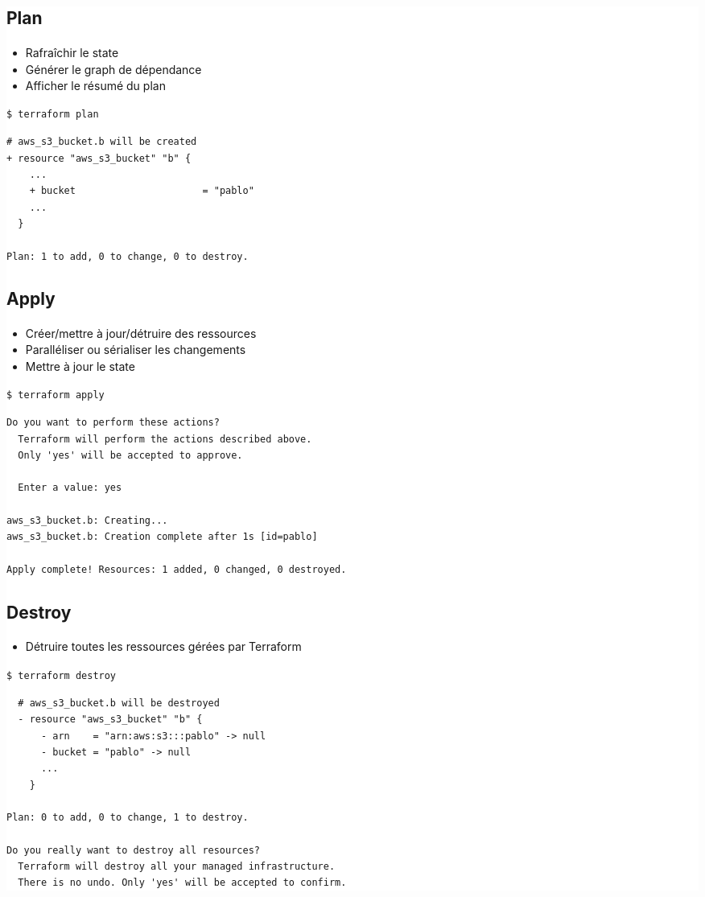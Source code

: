 

## Plan

* Rafraîchir le state
* Générer le graph de dépendance
* Afficher le résumé du plan

```
$ terraform plan
```
```
# aws_s3_bucket.b will be created
+ resource "aws_s3_bucket" "b" {
    ...
    + bucket                      = "pablo"
    ...
  }

Plan: 1 to add, 0 to change, 0 to destroy.
```


## Apply

* Créer/mettre à jour/détruire des ressources
* Paralléliser ou sérialiser les changements
* Mettre à jour le state

```
$ terraform apply
```
```
Do you want to perform these actions?
  Terraform will perform the actions described above.
  Only 'yes' will be accepted to approve.

  Enter a value: yes

aws_s3_bucket.b: Creating...
aws_s3_bucket.b: Creation complete after 1s [id=pablo]

Apply complete! Resources: 1 added, 0 changed, 0 destroyed.
```


## Destroy

* Détruire toutes les ressources gérées par Terraform

```
$ terraform destroy
```
```
  # aws_s3_bucket.b will be destroyed
  - resource "aws_s3_bucket" "b" {
      - arn    = "arn:aws:s3:::pablo" -> null
      - bucket = "pablo" -> null
      ...
    }

Plan: 0 to add, 0 to change, 1 to destroy.

Do you really want to destroy all resources?
  Terraform will destroy all your managed infrastructure.
  There is no undo. Only 'yes' will be accepted to confirm.
```
